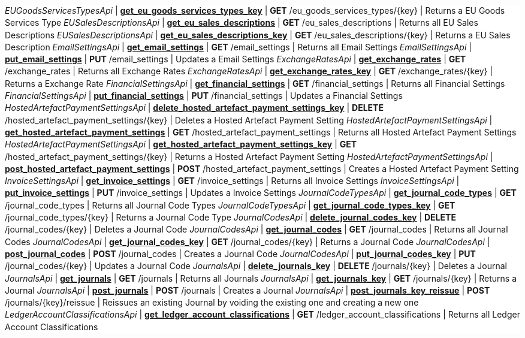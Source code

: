 *EUGoodsServicesTypesApi* | [**get_eu_goods_services_types_key**](docs/EUGoodsServicesTypesApi.md#get_eu_goods_services_types_key) | **GET** /eu_goods_services_types/{key} | Returns a EU Goods Services Type
*EUSalesDescriptionsApi* | [**get_eu_sales_descriptions**](docs/EUSalesDescriptionsApi.md#get_eu_sales_descriptions) | **GET** /eu_sales_descriptions | Returns all EU Sales Descriptions
*EUSalesDescriptionsApi* | [**get_eu_sales_descriptions_key**](docs/EUSalesDescriptionsApi.md#get_eu_sales_descriptions_key) | **GET** /eu_sales_descriptions/{key} | Returns a EU Sales Description
*EmailSettingsApi* | [**get_email_settings**](docs/EmailSettingsApi.md#get_email_settings) | **GET** /email_settings | Returns all Email Settings
*EmailSettingsApi* | [**put_email_settings**](docs/EmailSettingsApi.md#put_email_settings) | **PUT** /email_settings | Updates a Email Settings
*ExchangeRatesApi* | [**get_exchange_rates**](docs/ExchangeRatesApi.md#get_exchange_rates) | **GET** /exchange_rates | Returns all Exchange Rates
*ExchangeRatesApi* | [**get_exchange_rates_key**](docs/ExchangeRatesApi.md#get_exchange_rates_key) | **GET** /exchange_rates/{key} | Returns a Exchange Rate
*FinancialSettingsApi* | [**get_financial_settings**](docs/FinancialSettingsApi.md#get_financial_settings) | **GET** /financial_settings | Returns all Financial Settings
*FinancialSettingsApi* | [**put_financial_settings**](docs/FinancialSettingsApi.md#put_financial_settings) | **PUT** /financial_settings | Updates a Financial Settings
*HostedArtefactPaymentSettingsApi* | [**delete_hosted_artefact_payment_settings_key**](docs/HostedArtefactPaymentSettingsApi.md#delete_hosted_artefact_payment_settings_key) | **DELETE** /hosted_artefact_payment_settings/{key} | Deletes a Hosted Artefact Payment Setting
*HostedArtefactPaymentSettingsApi* | [**get_hosted_artefact_payment_settings**](docs/HostedArtefactPaymentSettingsApi.md#get_hosted_artefact_payment_settings) | **GET** /hosted_artefact_payment_settings | Returns all Hosted Artefact Payment Settings
*HostedArtefactPaymentSettingsApi* | [**get_hosted_artefact_payment_settings_key**](docs/HostedArtefactPaymentSettingsApi.md#get_hosted_artefact_payment_settings_key) | **GET** /hosted_artefact_payment_settings/{key} | Returns a Hosted Artefact Payment Setting
*HostedArtefactPaymentSettingsApi* | [**post_hosted_artefact_payment_settings**](docs/HostedArtefactPaymentSettingsApi.md#post_hosted_artefact_payment_settings) | **POST** /hosted_artefact_payment_settings | Creates a Hosted Artefact Payment Setting
*InvoiceSettingsApi* | [**get_invoice_settings**](docs/InvoiceSettingsApi.md#get_invoice_settings) | **GET** /invoice_settings | Returns all Invoice Settings
*InvoiceSettingsApi* | [**put_invoice_settings**](docs/InvoiceSettingsApi.md#put_invoice_settings) | **PUT** /invoice_settings | Updates a Invoice Settings
*JournalCodeTypesApi* | [**get_journal_code_types**](docs/JournalCodeTypesApi.md#get_journal_code_types) | **GET** /journal_code_types | Returns all Journal Code Types
*JournalCodeTypesApi* | [**get_journal_code_types_key**](docs/JournalCodeTypesApi.md#get_journal_code_types_key) | **GET** /journal_code_types/{key} | Returns a Journal Code Type
*JournalCodesApi* | [**delete_journal_codes_key**](docs/JournalCodesApi.md#delete_journal_codes_key) | **DELETE** /journal_codes/{key} | Deletes a Journal Code
*JournalCodesApi* | [**get_journal_codes**](docs/JournalCodesApi.md#get_journal_codes) | **GET** /journal_codes | Returns all Journal Codes
*JournalCodesApi* | [**get_journal_codes_key**](docs/JournalCodesApi.md#get_journal_codes_key) | **GET** /journal_codes/{key} | Returns a Journal Code
*JournalCodesApi* | [**post_journal_codes**](docs/JournalCodesApi.md#post_journal_codes) | **POST** /journal_codes | Creates a Journal Code
*JournalCodesApi* | [**put_journal_codes_key**](docs/JournalCodesApi.md#put_journal_codes_key) | **PUT** /journal_codes/{key} | Updates a Journal Code
*JournalsApi* | [**delete_journals_key**](docs/JournalsApi.md#delete_journals_key) | **DELETE** /journals/{key} | Deletes a Journal
*JournalsApi* | [**get_journals**](docs/JournalsApi.md#get_journals) | **GET** /journals | Returns all Journals
*JournalsApi* | [**get_journals_key**](docs/JournalsApi.md#get_journals_key) | **GET** /journals/{key} | Returns a Journal
*JournalsApi* | [**post_journals**](docs/JournalsApi.md#post_journals) | **POST** /journals | Creates a Journal
*JournalsApi* | [**post_journals_key_reissue**](docs/JournalsApi.md#post_journals_key_reissue) | **POST** /journals/{key}/reissue | Reissues an existing Journal by voiding the existing one and creating a new one
*LedgerAccountClassificationsApi* | [**get_ledger_account_classifications**](docs/LedgerAccountClassificationsApi.md#get_ledger_account_classifications) | **GET** /ledger_account_classifications | Returns all Ledger Account Classifications